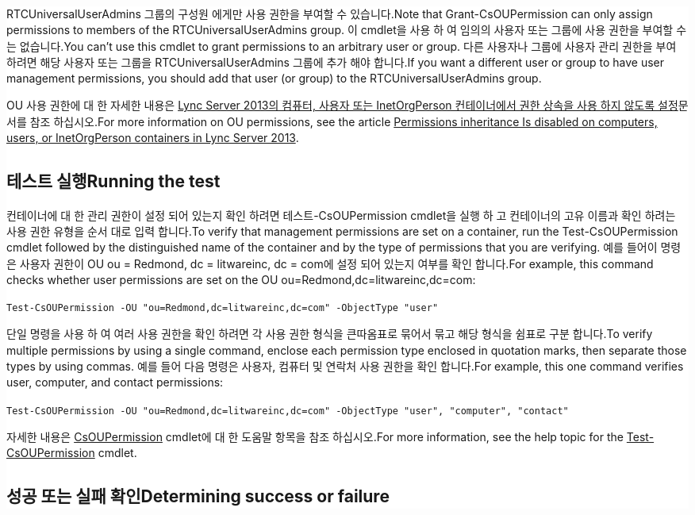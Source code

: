 <span data-ttu-id="afedb-120">RTCUniversalUserAdmins 그룹의 구성원 에게만 사용 권한을 부여할 수 있습니다.</span><span class="sxs-lookup"><span data-stu-id="afedb-120">Note that Grant-CsOUPermission can only assign permissions to members of the RTCUniversalUserAdmins group.</span></span> <span data-ttu-id="afedb-121">이 cmdlet을 사용 하 여 임의의 사용자 또는 그룹에 사용 권한을 부여할 수는 없습니다.</span><span class="sxs-lookup"><span data-stu-id="afedb-121">You can’t use this cmdlet to grant permissions to an arbitrary user or group.</span></span> <span data-ttu-id="afedb-122">다른 사용자나 그룹에 사용자 관리 권한을 부여 하려면 해당 사용자 또는 그룹을 RTCUniversalUserAdmins 그룹에 추가 해야 합니다.</span><span class="sxs-lookup"><span data-stu-id="afedb-122">If you want a different user or group to have user management permissions, you should add that user (or group) to the RTCUniversalUserAdmins group.</span></span>

<span data-ttu-id="afedb-123">OU 사용 권한에 대 한 자세한 내용은 [Lync Server 2013의 컴퓨터, 사용자 또는 InetOrgPerson 컨테이너에서 권한 상속을 사용 하지 않도록 설정](lync-server-2013-permissions-inheritance-is-disabled-on-computers-users-or-inetorgperson-containers.md)문서를 참조 하십시오.</span><span class="sxs-lookup"><span data-stu-id="afedb-123">For more information on OU permissions, see the article [Permissions inheritance Is disabled on computers, users, or InetOrgPerson containers in Lync Server 2013](lync-server-2013-permissions-inheritance-is-disabled-on-computers-users-or-inetorgperson-containers.md).</span></span>

</div>

<div>

## <a name="running-the-test"></a><span data-ttu-id="afedb-124">테스트 실행</span><span class="sxs-lookup"><span data-stu-id="afedb-124">Running the test</span></span>

<span data-ttu-id="afedb-125">컨테이너에 대 한 관리 권한이 설정 되어 있는지 확인 하려면 테스트-CsOUPermission cmdlet을 실행 하 고 컨테이너의 고유 이름과 확인 하려는 사용 권한 유형을 순서 대로 입력 합니다.</span><span class="sxs-lookup"><span data-stu-id="afedb-125">To verify that management permissions are set on a container, run the Test-CsOUPermission cmdlet followed by the distinguished name of the container and by the type of permissions that you are verifying.</span></span> <span data-ttu-id="afedb-126">예를 들어이 명령은 사용자 권한이 OU ou = Redmond, dc = litwareinc, dc = com에 설정 되어 있는지 여부를 확인 합니다.</span><span class="sxs-lookup"><span data-stu-id="afedb-126">For example, this command checks whether user permissions are set on the OU ou=Redmond,dc=litwareinc,dc=com:</span></span>

    Test-CsOUPermission -OU "ou=Redmond,dc=litwareinc,dc=com" -ObjectType "user"

<span data-ttu-id="afedb-127">단일 명령을 사용 하 여 여러 사용 권한을 확인 하려면 각 사용 권한 형식을 큰따옴표로 묶어서 묶고 해당 형식을 쉼표로 구분 합니다.</span><span class="sxs-lookup"><span data-stu-id="afedb-127">To verify multiple permissions by using a single command, enclose each permission type enclosed in quotation marks, then separate those types by using commas.</span></span> <span data-ttu-id="afedb-128">예를 들어 다음 명령은 사용자, 컴퓨터 및 연락처 사용 권한을 확인 합니다.</span><span class="sxs-lookup"><span data-stu-id="afedb-128">For example, this one command verifies user, computer, and contact permissions:</span></span>

    Test-CsOUPermission -OU "ou=Redmond,dc=litwareinc,dc=com" -ObjectType "user", "computer", "contact"

<span data-ttu-id="afedb-129">자세한 내용은 [CsOUPermission](https://docs.microsoft.com/powershell/module/skype/Test-CsOUPermission) cmdlet에 대 한 도움말 항목을 참조 하십시오.</span><span class="sxs-lookup"><span data-stu-id="afedb-129">For more information, see the help topic for the [Test-CsOUPermission](https://docs.microsoft.com/powershell/module/skype/Test-CsOUPermission) cmdlet.</span></span>

</div>

<div>

## <a name="determining-success-or-failure"></a><span data-ttu-id="afedb-130">성공 또는 실패 확인</span><span class="sxs-lookup"><span data-stu-id="afedb-130">Determining success or failure</span></span>
